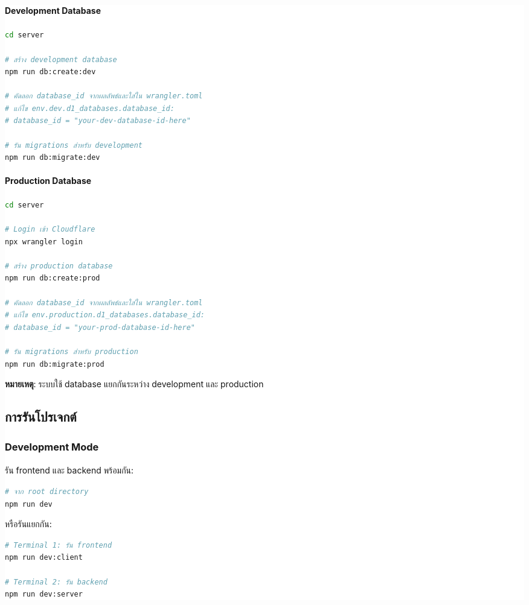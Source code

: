 #### Development Database

```bash
cd server

# สร้าง development database
npm run db:create:dev

# คัดลอก database_id จากผลลัพธ์และใส่ใน wrangler.toml
# แก้ไข env.dev.d1_databases.database_id:
# database_id = "your-dev-database-id-here"

# รัน migrations สำหรับ development
npm run db:migrate:dev
```

#### Production Database

```bash
cd server

# Login เข้า Cloudflare
npx wrangler login

# สร้าง production database
npm run db:create:prod

# คัดลอก database_id จากผลลัพธ์และใส่ใน wrangler.toml
# แก้ไข env.production.d1_databases.database_id:
# database_id = "your-prod-database-id-here"

# รัน migrations สำหรับ production
npm run db:migrate:prod
```

**หมายเหตุ**: ระบบใช้ database แยกกันระหว่าง development และ production

## การรันโปรเจกต์

### Development Mode

รัน frontend และ backend พร้อมกัน:

```bash
# จาก root directory
npm run dev
```

หรือรันแยกกัน:

```bash
# Terminal 1: รัน frontend
npm run dev:client

# Terminal 2: รัน backend
npm run dev:server
```
